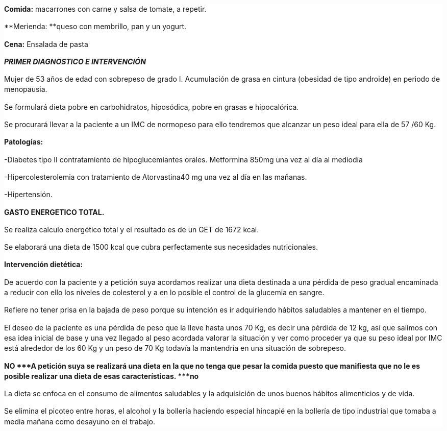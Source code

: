 **Comida:** macarrones con carne y salsa de tomate, a repetir.

**Merienda: **queso con membrillo, pan y un yogurt.

**Cena:** Ensalada de pasta

***PRIMER DIAGNOSTICO E INTERVENCIÓN***

Mujer de 53 años de edad con sobrepeso de grado I. Acumulación de grasa
en cintura (obesidad de tipo androide) en periodo de menopausia.

Se formulará dieta pobre en carbohidratos, hiposódica, pobre en grasas e
hipocalórica.

Se procurará llevar a la paciente a un IMC de normopeso para ello
tendremos que alcanzar un peso ideal para ella de 57 /60 Kg.

**Patologías:**

 -Diabetes tipo II contratamiento de hipoglucemiantes orales. Metformina
850mg una vez al día al mediodía

-Hipercolesterolemia con tratamiento de Atorvastina40 mg una vez al día
en las mañanas.

-Hipertensión.

**GASTO ENERGETICO TOTAL.**

Se realiza calculo energético total y el resultado es de un GET de 1672
kcal.

Se elaborará una dieta de 1500 kcal que cubra perfectamente sus
necesidades nutricionales.

**Intervención dietética:**

De acuerdo con la paciente y a petición suya acordamos realizar una
dieta destinada a una pérdida de peso gradual encaminada a reducir con
ello los niveles de colesterol y a en lo posible el control de la
glucemia en sangre.

Refiere no tener prisa en la bajada de peso porque su intención es ir
adquiriendo hábitos saludables a mantener en el tiempo.

El deseo de la paciente es una pérdida de peso que la lleve hasta unos
70 Kg, es decir una pérdida de 12 kg, así que salimos con esa idea
inicial de base y una vez llegado al peso acordada valorar la situación
y ver como proceder ya que su peso ideal por IMC está alrededor de los
60 Kg y un peso de 70 Kg todavía la mantendría en una situación de
sobrepeso.

**NO \*\*\***A petición suya se realizará una dieta en la que no tenga
que pesar la comida puesto que manifiesta que no le es posible realizar
una dieta de esas características.** \*\*\*no**

La dieta se enfoca en el consumo de alimentos saludables y la
adquisición de unos buenos hábitos alimenticios y de vida.

Se elimina el picoteo entre horas, el alcohol y la bollería haciendo
especial hincapié en la bollería de tipo industrial que tomaba a media
mañana como desayuno en el trabajo.
